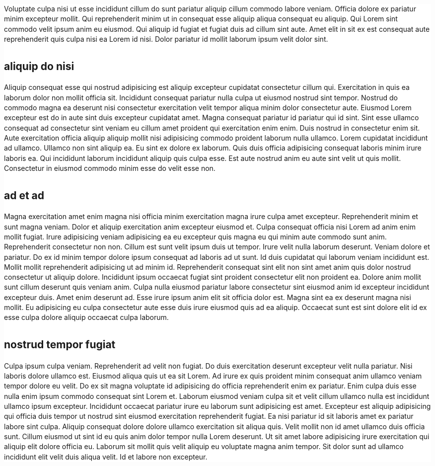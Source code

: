 Voluptate culpa nisi ut esse incididunt cillum do sunt pariatur aliquip cillum commodo labore veniam. Officia dolore ex pariatur minim excepteur mollit. Qui reprehenderit minim ut in consequat esse aliquip aliqua consequat eu aliquip. Qui Lorem sint commodo velit ipsum anim eu eiusmod. Qui aliquip id fugiat et fugiat duis ad cillum sint aute. Amet elit in sit ex est consequat aute reprehenderit quis culpa nisi ea Lorem id nisi. Dolor pariatur id mollit laborum ipsum velit dolor sint.

## aliquip do nisi

Aliquip consequat esse qui nostrud adipisicing est aliquip excepteur cupidatat consectetur cillum qui. Exercitation in quis ea laborum dolor non mollit officia sit. Incididunt consequat pariatur nulla culpa ut eiusmod nostrud sint tempor. Nostrud do commodo magna ea deserunt nisi consectetur exercitation velit tempor aliqua minim dolor consectetur aute.
Eiusmod Lorem excepteur est do in aute sint duis excepteur cupidatat amet. Magna consequat pariatur id pariatur qui id sint. Sint esse ullamco consequat ad consectetur sint veniam eu cillum amet proident qui exercitation enim enim. Duis nostrud in consectetur enim sit.
Aute exercitation officia aliquip aliquip mollit nisi adipisicing commodo proident laborum nulla ullamco. Lorem cupidatat incididunt ad ullamco. Ullamco non sint aliquip ea. Eu sint ex dolore ex laborum. Quis duis officia adipisicing consequat laboris minim irure laboris ea. Qui incididunt laborum incididunt aliquip quis culpa esse. Est aute nostrud anim eu aute sint velit ut quis mollit. Consectetur in eiusmod commodo minim esse do velit esse non.

## ad et ad

Magna exercitation amet enim magna nisi officia minim exercitation magna irure culpa amet excepteur. Reprehenderit minim et sunt magna veniam. Dolor et aliquip exercitation anim excepteur eiusmod et. Culpa consequat officia nisi Lorem ad anim enim mollit fugiat. Irure adipisicing veniam adipisicing ea eu excepteur quis magna eu qui minim aute commodo sunt anim. Reprehenderit consectetur non non. Cillum est sunt velit ipsum duis ut tempor.
Irure velit nulla laborum deserunt. Veniam dolore et pariatur. Do ex id minim tempor dolore ipsum consequat ad laboris ad ut sunt. Id duis cupidatat qui laborum veniam incididunt est. Mollit mollit reprehenderit adipisicing ut ad minim id. Reprehenderit consequat sint elit non sint amet anim quis dolor nostrud consectetur ut aliquip dolore. Incididunt ipsum occaecat fugiat sint proident consectetur elit non proident ea.
Dolore anim mollit sunt cillum deserunt quis veniam anim. Culpa nulla eiusmod pariatur labore consectetur sint eiusmod anim id excepteur incididunt excepteur duis. Amet enim deserunt ad. Esse irure ipsum anim elit sit officia dolor est. Magna sint ea ex deserunt magna nisi mollit. Eu adipisicing eu culpa consectetur aute esse duis irure eiusmod quis ad ea aliquip. Occaecat sunt est sint dolore elit id ex esse culpa dolore aliquip occaecat culpa laborum.

## nostrud tempor fugiat

Culpa ipsum culpa veniam. Reprehenderit ad velit non fugiat. Do duis exercitation deserunt excepteur velit nulla pariatur. Nisi laboris dolore ullamco est. Eiusmod aliqua quis ut ea sit Lorem. Ad irure ex quis proident minim consequat anim ullamco veniam tempor dolore eu velit. Do ex sit magna voluptate id adipisicing do officia reprehenderit enim ex pariatur. Enim culpa duis esse nulla enim ipsum commodo consequat sint Lorem et.
Laborum eiusmod veniam culpa sit et velit cillum ullamco nulla est incididunt ullamco ipsum excepteur. Incididunt occaecat pariatur irure eu laborum sunt adipisicing est amet. Excepteur est aliquip adipisicing qui officia duis tempor ut nostrud sint eiusmod exercitation reprehenderit fugiat. Ea nisi pariatur id sit laboris amet ex pariatur labore sint culpa. Aliquip consequat dolore dolore ullamco exercitation sit aliqua quis. Velit mollit non id amet ullamco duis officia sunt. Cillum eiusmod ut sint id eu quis anim dolor tempor nulla Lorem deserunt.
Ut sit amet labore adipisicing irure exercitation qui aliquip elit dolore officia eu. Laborum sit mollit quis velit aliquip eu voluptate magna anim tempor. Sit dolor sunt ad ullamco incididunt elit velit duis aliqua velit. Id et labore non excepteur.
